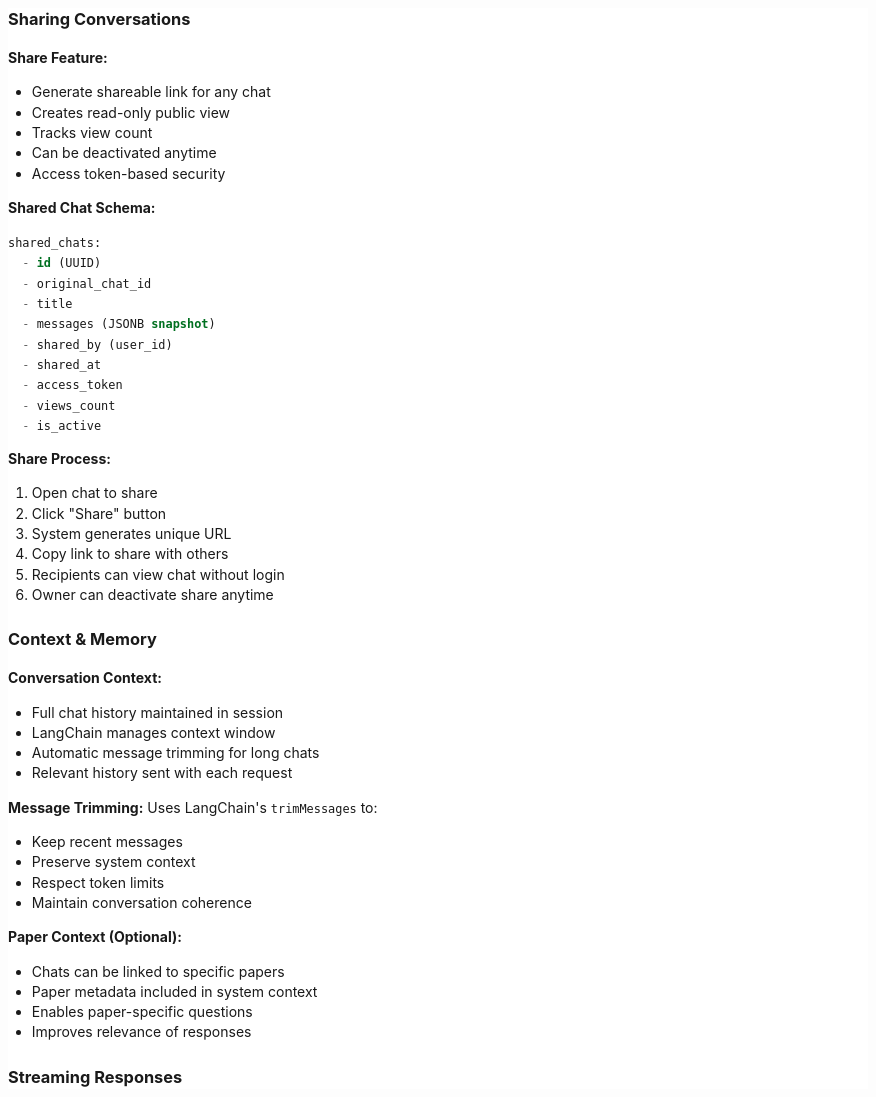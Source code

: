 ### Sharing Conversations

**Share Feature:**
- Generate shareable link for any chat
- Creates read-only public view
- Tracks view count
- Can be deactivated anytime
- Access token-based security

**Shared Chat Schema:**
```sql
shared_chats:
  - id (UUID)
  - original_chat_id
  - title
  - messages (JSONB snapshot)
  - shared_by (user_id)
  - shared_at
  - access_token
  - views_count
  - is_active
```

**Share Process:**
1. Open chat to share
2. Click "Share" button
3. System generates unique URL
4. Copy link to share with others
5. Recipients can view chat without login
6. Owner can deactivate share anytime

### Context & Memory

**Conversation Context:**
- Full chat history maintained in session
- LangChain manages context window
- Automatic message trimming for long chats
- Relevant history sent with each request

**Message Trimming:**
Uses LangChain's `trimMessages` to:
- Keep recent messages
- Preserve system context
- Respect token limits
- Maintain conversation coherence

**Paper Context (Optional):**
- Chats can be linked to specific papers
- Paper metadata included in system context
- Enables paper-specific questions
- Improves relevance of responses

### Streaming Responses

